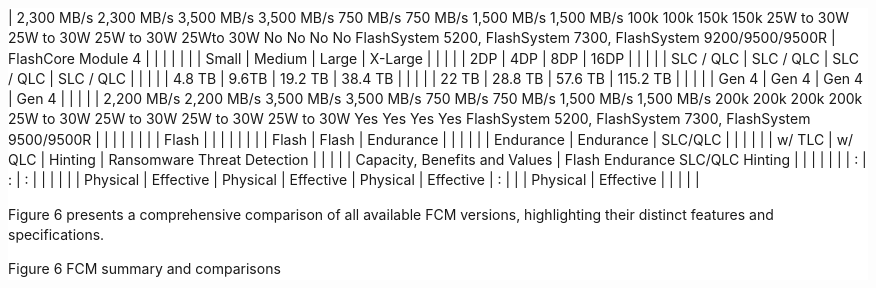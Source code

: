 | 2,300 MB/s 2,300 MB/s 3,500 MB/s 3,500 MB/s 750 MB/s 750 MB/s 1,500 MB/s 1,500 MB/s 100k 100k 150k 150k 25W to 30W 25W to 30W 25W to 30W 25Wto 30W No No No No FlashSystem 5200, FlashSystem 7300,  FlashSystem 9200/9500/9500R     | FlashCore Module 4                  |                      |                               |          |           |    |
| Small                                                                                                                                                                                                                               | Medium                              | Large                | X-Large                       |          |           |    |
| 2DP                                                                                                                                                                                                                                 | 4DP                                 | 8DP                  | 16DP                          |          |           |    |
| SLC / QLC                                                                                                                                                                                                                           | SLC / QLC                           | SLC / QLC            | SLC / QLC                     |          |           |    |
| 4.8 TB                                                                                                                                                                                                                              | 9.6TB                               | 19.2 TB              | 38.4 TB                       |          |           |    |
| 22 TB                                                                                                                                                                                                                               | 28.8 TB                             | 57.6 TB              | 115.2 TB                      |          |           |    |
| Gen 4                                                                                                                                                                                                                               | Gen 4                               | Gen 4                | Gen 4                         |          |           |    |
| 2,200 MB/s 2,200 MB/s 3,500 MB/s 3,500 MB/s 750 MB/s 750 MB/s 1,500 MB/s 1,500 MB/s 200k 200k 200k 200k 25W to 30W 25W to 30W 25W to 30W 25W to 30W Yes Yes Yes Yes FlashSystem 5200, FlashSystem 7300,  FlashSystem 9500/9500R     |                                     |                      |                               |          |           |    |
| Flash                                                                                                                                                                                                                               |                                     |                      |                               |          |           |    |
| Flash                                                                                                                                                                                                                               | Flash                               | Endurance            |                               |          |           |    |
| Endurance                                                                                                                                                                                                                           | Endurance                           | SLC/QLC              |                               |          |           |    |
| w/ TLC                                                                                                                                                                                                                              | w/ QLC                              | Hinting              | Ransomware  Threat  Detection |          |           |    |
| Capacity, Benefits and Values                                                                                                                                                                                                       | Flash Endurance SLC/QLC Hinting     |                      |                               |          |           |    |
| :                                                                                                                                                                                                                                   | :                                   | :                    |                               |          |           |    |
| Physical                                                                                                                                                                                                                            | Effective                           | Physical             | Effective                     | Physical | Effective | :  |
|                                                                                                                                                                                                                                     | Physical                            | Effective            |                               |          |           |    |

Figure 6 presents a comprehensive comparison of all available FCM versions, highlighting their distinct features and specifications.

Figure 6 FCM summary and comparisons